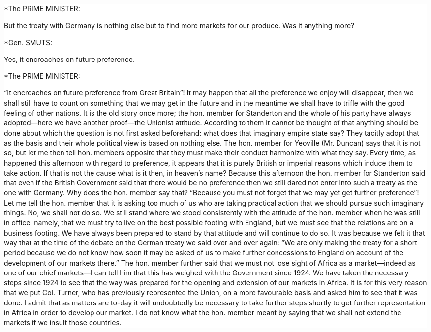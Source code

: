<from>*The <person refersTo="hansard_za">PRIME MINISTER</person>:</from>

<p>But the treaty with Germany is nothing else but to find more markets for our produce. Was it anything more?</p>

</speech>

<speech by="#smuts">

<from>*Gen. <person refersTo="hansard_za">SMUTS</person>:</from>

<p>Yes, it encroaches on future preference.</p>

</speech>

<speech by="#prime_minister">

<from>*The <person refersTo="hansard_za">PRIME MINISTER</person>:</from>

<p>&#x201C;It encroaches on future preference from Great Britain&#x201D;! It may happen that all the preference we enjoy will disappear, then we shall still have to count on something that we may get in the future and in the meantime we shall have to trifle with the good feeling of other nations. It is the old story once more; the hon. member for Standerton and the whole of his party have always adopted&#x2014;here we have another proof&#x2014;the Unionist attitude. According to them it cannot be thought of that anything should be done about which the question is not first asked beforehand: what does that imaginary empire state say? They tacitly adopt that as the basis and their whole political view is based on nothing else. The hon. member for Yeoville (Mr. Duncan) says that it is not so, but let me then tell hon. members opposite that they must make their conduct harmonize with what they say. Every time, as happened this afternoon with regard to preference, it appears that it is purely British or imperial reasons which induce them to take action. If that is not the cause what is it then, in heaven&#x2019;s name? Because this afternoon the hon. member for Standerton said that even if the British Government said that there would be no preference then we still dared not enter into such a treaty as the one with Germany. Why does the hon. member say that? &#x201C;Because you must not forget that we may yet get further preference&#x201D;! Let me tell the hon. member that it is asking too much of us who are taking practical action that we should pursue such imaginary things. No, we shall not do so. We still stand where we stood consistently with the attitude of the hon. member when he was still in office, namely, that we must try to live on the best possible footing with England, but we must see that the relations are on a business footing. We have always been prepared to stand by that attitude and will continue to do so. It was because we felt it that way that at the time of the debate on the German treaty we said over and over again: &#x201C;We are only making the treaty for a short period because we do not know how soon it may be asked of us to make further concessions to England on account of the development of our markets there.&#x201D; The hon. member further said that we must not lose sight of Africa as a market&#x2014;indeed as one of our chief markets&#x2014;I can tell him that this has weighed with the Government since 1924. We have taken the necessary steps since 1924 to see that the way was prepared for the opening and extension of our markets in Africa. It is for this very reason that we put Col. Turner, who has previously represented the Union, on a more favourable basis and asked him to see that it was done. I admit that as matters are to-day it will undoubtedly be <span class="col_507-508" refersTo="page_0281"/>necessary to take further steps shortly to get further representation in Africa in order to develop our market. I do not know what the hon. member meant by saying that we shall not extend the markets if we insult those countries.</p>

</speech>

<speech by="#smuts">
